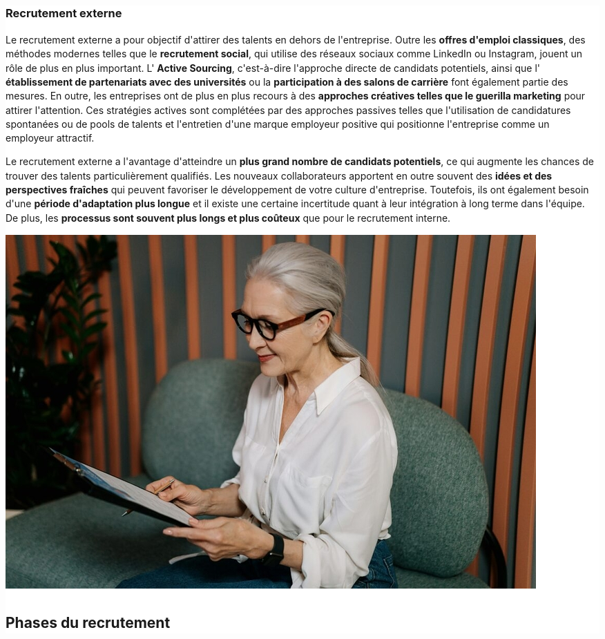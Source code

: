 ### Recrutement externe

Le recrutement externe a pour objectif d'attirer des talents en dehors de l'entreprise. Outre les **offres d'emploi classiques**, des méthodes modernes telles que le **recrutement social**, qui utilise des réseaux sociaux comme LinkedIn ou Instagram, jouent un rôle de plus en plus important. L' **Active Sourcing**, c'est-à-dire l'approche directe de candidats potentiels, ainsi que l' **établissement de partenariats avec des universités** ou la **participation à des salons de carrière** font également partie des mesures. En outre, les entreprises ont de plus en plus recours à des **approches créatives telles que le guerilla marketing** pour attirer l'attention. Ces stratégies actives sont complétées par des approches passives telles que l'utilisation de candidatures spontanées ou de pools de talents et l'entretien d'une marque employeur positive qui positionne l'entreprise comme un employeur attractif.

Le recrutement externe a l'avantage d'atteindre un **plus grand nombre de candidats potentiels**, ce qui augmente les chances de trouver des talents particulièrement qualifiés. Les nouveaux collaborateurs apportent en outre souvent des **idées et des perspectives fraîches** qui peuvent favoriser le développement de votre culture d'entreprise. Toutefois, ils ont également besoin d'une **période d'adaptation plus longue** et il existe une certaine incertitude quant à leur intégration à long terme dans l'équipe. De plus, les **processus sont souvent plus longs et plus coûteux** que pour le recrutement interne.

![Recrutement externe ](pexels-cottonbro-5989942.jpg)

## Phases du recrutement
